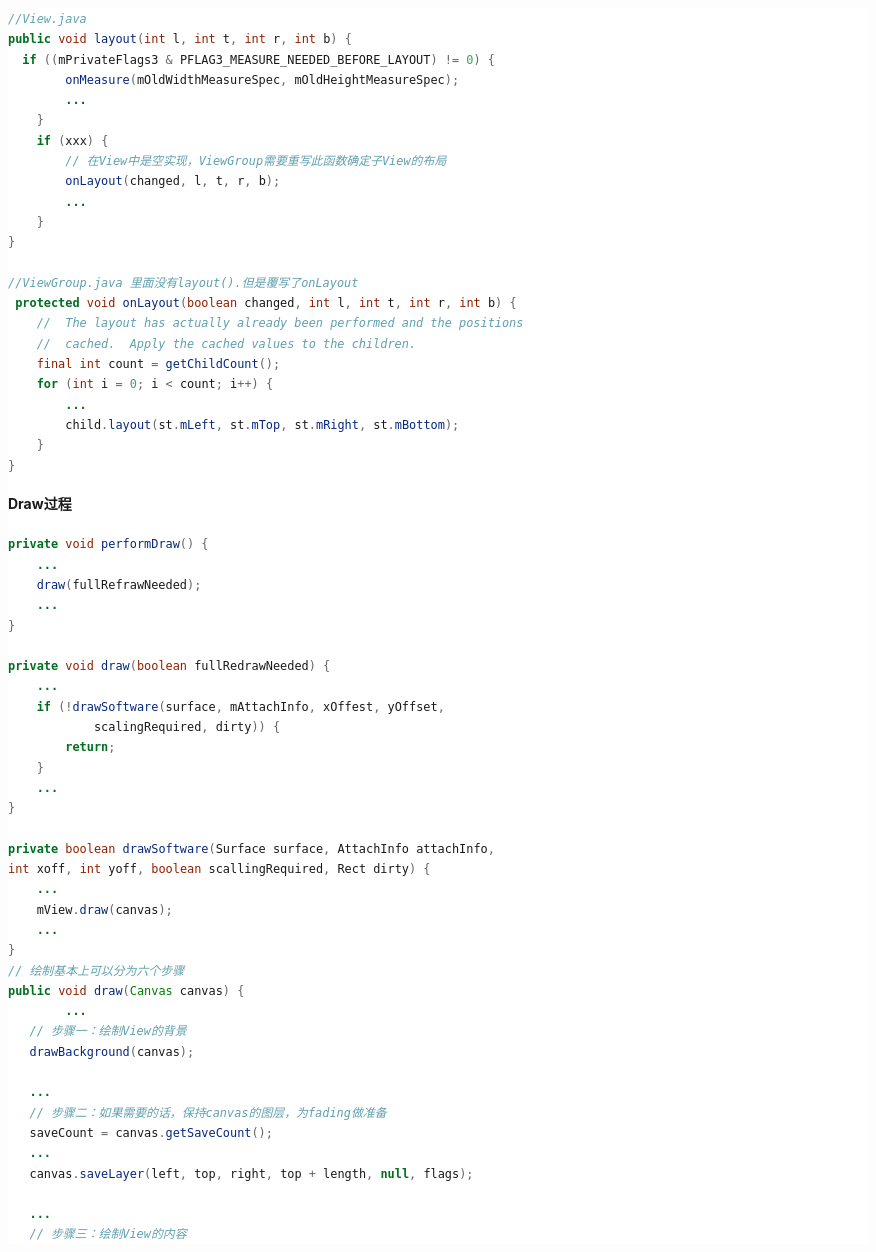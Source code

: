 ```java
//View.java
public void layout(int l, int t, int r, int b) {
  if ((mPrivateFlags3 & PFLAG3_MEASURE_NEEDED_BEFORE_LAYOUT) != 0) {
        onMeasure(mOldWidthMeasureSpec, mOldHeightMeasureSpec);
    	...
    }
    if (xxx) {
        // 在View中是空实现，ViewGroup需要重写此函数确定子View的布局
        onLayout(changed, l, t, r, b);
        ...
    }
}

//ViewGroup.java 里面没有layout().但是覆写了onLayout
 protected void onLayout(boolean changed, int l, int t, int r, int b) {
    //  The layout has actually already been performed and the positions
    //  cached.  Apply the cached values to the children.
    final int count = getChildCount();
    for (int i = 0; i < count; i++) {
      	...
        child.layout(st.mLeft, st.mTop, st.mRight, st.mBottom);
    }
}
```



#### Draw过程

```java
private void performDraw() {
    ...
    draw(fullRefrawNeeded);
    ...
}

private void draw(boolean fullRedrawNeeded) {
    ...
    if (!drawSoftware(surface, mAttachInfo, xOffest, yOffset,
            scalingRequired, dirty)) {
        return;
    }
    ...
}

private boolean drawSoftware(Surface surface, AttachInfo attachInfo,
int xoff, int yoff, boolean scallingRequired, Rect dirty) {
    ...
    mView.draw(canvas);
    ...
}
// 绘制基本上可以分为六个步骤
public void draw(Canvas canvas) {
        ...
   // 步骤一：绘制View的背景
   drawBackground(canvas);

   ...
   // 步骤二：如果需要的话，保持canvas的图层，为fading做准备
   saveCount = canvas.getSaveCount();
   ...
   canvas.saveLayer(left, top, right, top + length, null, flags);

   ...
   // 步骤三：绘制View的内容
```